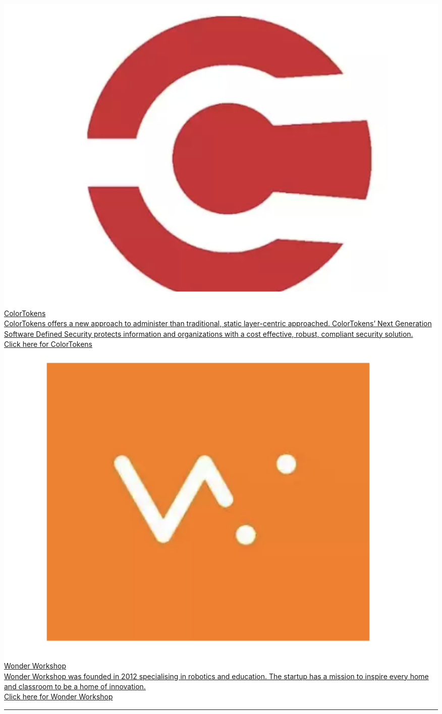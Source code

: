 </a><a rel="noopener noreferrer nofollow" href="https://colortokens.com" class="isomer-card"><div class="isomer-card-image"><div class="isomer-image-wrapper"><img style="width: 100%" height="auto" width="100%" alt="ColorTokens" src="/images/Network Companies/SVC3.png"></div></div><div class="isomer-card-body"><div class="isomer-card-title">ColorTokens</div><div class="isomer-card-description">ColorTokens offers a new approach to administer than traditional, static layer-centric approached. ColorTokens’ Next Generation Software Defined Security protects information and organizations with a cost effective, robust, compliant security solution.</div><div class="isomer-card-link">Click here for ColorTokens</div></div></a>
<a rel="noopener noreferrer nofollow" href="https://makewonder.com" class="isomer-card">
<div class="isomer-card-image">
<div class="isomer-image-wrapper">
<img style="width: 100%" height="auto" width="100%" alt="Wonder Workshop" src="/images/Network Companies/SVC4.png">
</div>
</div>
<div class="isomer-card-body">
<div class="isomer-card-title">Wonder Workshop</div>
<div class="isomer-card-description">Wonder Workshop was founded in 2012 specialising in robotics and education.
The startup has a mission to inspire every home and classroom to be a home
of innovation.</div>
<div class="isomer-card-link">Click here for Wonder Workshop</div>
</div>
</a>
</div>
<p></p>
<hr>
<p></p>
<p></p>
